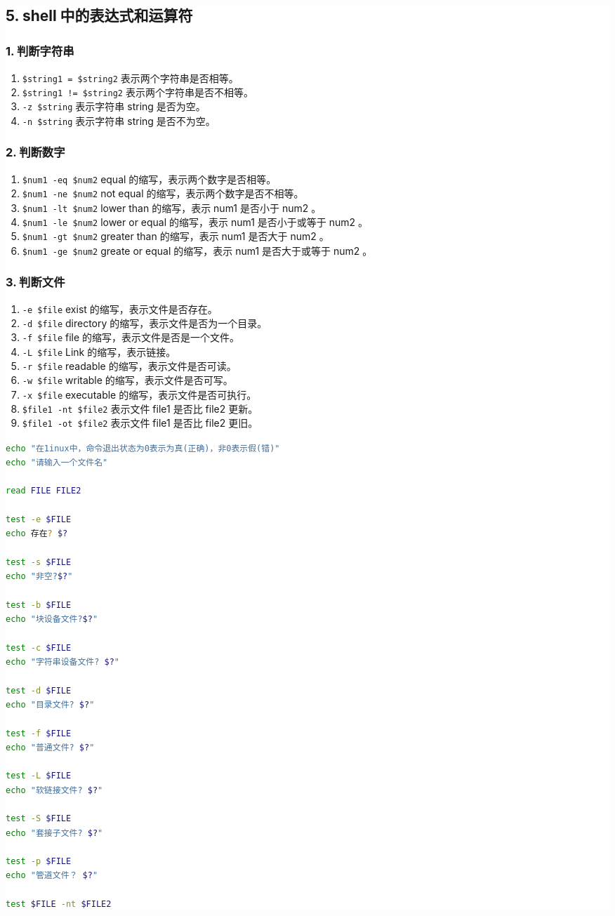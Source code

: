 ## 5. shell 中的表达式和运算符

### 1. 判断字符串

1. `$string1 = $string2`  表示两个字符串是否相等。
2. `$string1 != $string2` 表示两个字符串是否不相等。
3. `-z $string`  表示字符串 string  是否为空。
4. `-n $string`  表示字符串 string  是否不为空。

### 2. 判断数字

1. `$num1 -eq $num2` equal  的缩写，表示两个数字是否相等。
2. `$num1 -ne $num2` not equal  的缩写，表示两个数字是否不相等。
3. `$num1 -lt $num2` lower than  的缩写，表示 num1  是否小于 num2 。
4. `$num1 -le $num2` lower or equal  的缩写，表示 num1  是否小于或等于 num2 。
5. `$num1 -gt $num2` greater than  的缩写，表示 num1  是否大于 num2 。
6. `$num1 -ge $num2` greate or equal  的缩写，表示 num1  是否大于或等于 num2 。

### 3. 判断文件

1. `-e $file` exist  的缩写，表示文件是否存在。
2. `-d $file` directory  的缩写，表示文件是否为一个目录。
3. `-f $file` file  的缩写，表示文件是否是一个文件。
4. `-L $file` Link  的缩写，表示链接。
5. `-r $file` readable  的缩写，表示文件是否可读。
6. `-w $file` writable  的缩写，表示文件是否可写。
7. `-x $file` executable  的缩写，表示文件是否可执行。
8. `$file1 -nt $file2`  表示文件 file1  是否比 file2  更新。
9. `$file1 -ot $file2`  表示文件 file1  是否比 file2  更旧。

```sh
echo "在1inux中，命令退出状态为0表示为真(正确)，非0表示假(错)"
echo "请输入一个文件名"

read FILE FILE2

test -e $FILE
echo 存在? $?

test -s $FILE
echo "非空?$?"

test -b $FILE
echo "块设备文件?$?"

test -c $FILE
echo "字符串设备文件? $?"

test -d $FILE
echo "目录文件? $?"

test -f $FILE
echo "普通文件? $?"

test -L $FILE
echo "软链接文件? $?"

test -S $FILE
echo "套接子文件? $?"

test -p $FILE
echo "管道文件？ $?"

test $FILE -nt $FILE2
```